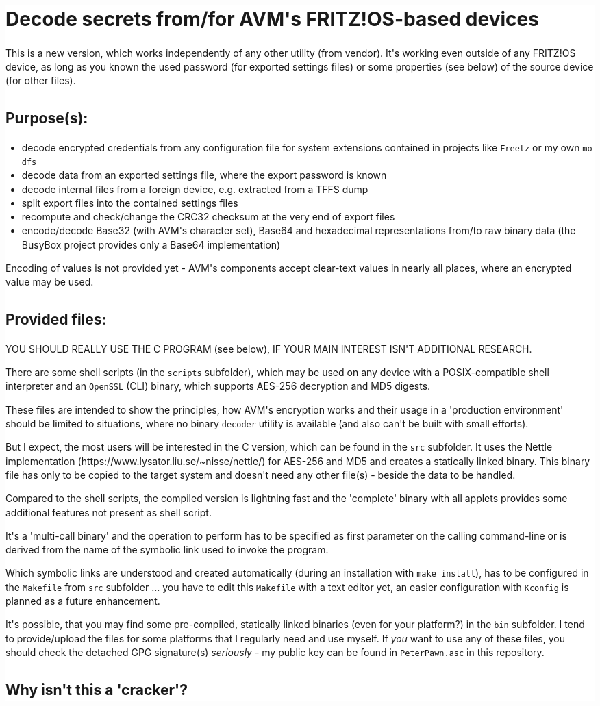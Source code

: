 # Decode secrets from/for AVM's FRITZ!OS-based devices

This is a new version, which works independently of any other utility (from vendor). It's working even outside of any FRITZ!OS device, as long as you known the used password (for exported settings files) or some properties (see below) of the source device (for other files).

## Purpose(s):

- decode encrypted credentials from any configuration file for system extensions contained in projects like ```Freetz``` or my own ```modfs```
- decode data from an exported settings file, where the export password is known
- decode internal files from a foreign device, e.g. extracted from a TFFS dump
- split export files into the contained settings files
- recompute and check/change the CRC32 checksum at the very end of export files
- encode/decode Base32 (with AVM's character set), Base64 and hexadecimal representations from/to raw binary data (the BusyBox project provides only a Base64 implementation)

Encoding of values is not provided yet - AVM's components accept clear-text values in nearly all places, where an encrypted value may be used.

## Provided files:

YOU SHOULD REALLY USE THE C PROGRAM (see below), IF YOUR MAIN INTEREST ISN'T ADDITIONAL RESEARCH.

There are some shell scripts (in the ```scripts``` subfolder), which may be used on any device with a POSIX-compatible shell interpreter and an ```OpenSSL``` (CLI) binary, which supports AES-256 decryption and MD5 digests.

These files are intended to show the principles, how AVM's encryption works and their usage in a 'production environment' should be limited to situations, where no binary ```decoder``` utility is available (and also can't be built with small efforts).

But I expect, the most users will be interested in the C version, which can be found in the ```src``` subfolder. It uses the Nettle implementation (<https://www.lysator.liu.se/~nisse/nettle/>) for AES-256 and MD5 and creates a statically linked binary. This binary file has only to be copied to the target system and doesn't need any other file(s) - beside the data to be handled.

Compared to the shell scripts, the compiled version is lightning fast and the 'complete' binary with all applets provides some additional features not present as shell script.

It's a 'multi-call binary' and the operation to perform has to be specified as first parameter on the calling command-line or is derived from the name of the symbolic link used to invoke the program.

Which symbolic links are understood and created automatically (during an installation with ```make install```), has to be configured in the ```Makefile``` from ```src``` subfolder ... you have to edit this ```Makefile``` with a text editor yet, an easier configuration with ```Kconfig``` is planned as a future enhancement.

It's possible, that you may find some pre-compiled, statically linked binaries (even for your platform?) in the ```bin``` subfolder. I tend to provide/upload the files for some platforms that I regularly need and use myself. If *you* want to use any of these files, you should check the detached GPG signature(s) *seriously* - my public key can be found in ```PeterPawn.asc``` in this repository.

## Why isn't this a 'cracker'?
